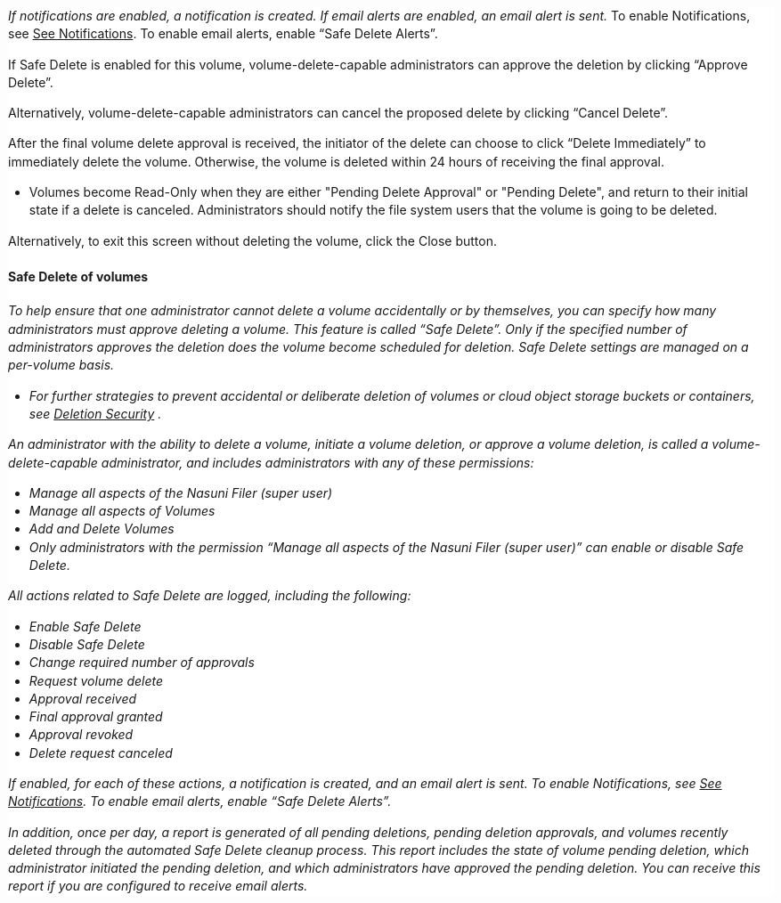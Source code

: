 _If notifications are enabled, a notification is created. If email alerts are enabled, an email alert is sent._ To enable Notifications, see [See Notifications](Notifications.htm#91371). To enable email alerts, enable “Safe Delete Alerts”.

If Safe Delete is enabled for this volume, volume-delete-capable administrators can approve the deletion by clicking “Approve Delete”.

Alternatively, volume-delete-capable administrators can cancel the proposed delete by clicking “Cancel Delete”.

After the final volume delete approval is received, the initiator of the delete can choose to click “Delete Immediately” to immediately delete the volume. Otherwise, the volume is deleted within 24 hours of receiving the final approval.

* Volumes become Read-Only when they are either "Pending Delete Approval" or "Pending Delete", and return to their initial state if a delete is canceled. Administrators should notify the file system users that the volume is going to be deleted.

Alternatively, to exit this screen without deleting the volume, click the Close button.

#### Safe Delete of volumes

_To help ensure that one administrator cannot delete a volume accidentally or by themselves, you can specify how many administrators must approve deleting a volume. This feature is called “Safe Delete”. Only if the specified number of administrators approves the deletion does the volume become scheduled for deletion. Safe Delete settings are managed on a per-volume basis._

* _For further strategies to prevent accidental or deliberate deletion of volumes or cloud object storage buckets or containers, see_ [_Deletion Security_](http://b.link/Nasuni\_Deletion\_Security) _._

_An administrator with the ability to delete a volume, initiate a volume deletion, or approve a volume deletion, is called a volume-delete-capable administrator, and includes administrators with any of these permissions:_

* _Manage all aspects of the Nasuni Filer (super user)_
* _Manage all aspects of Volumes_
* _Add and Delete Volumes_
* _Only administrators with the permission “Manage all aspects of the Nasuni Filer (super user)” can enable or disable Safe Delete._

_All actions related to Safe Delete are logged, including the following:_

* _Enable Safe Delete_
* _Disable Safe Delete_
* _Change required number of approvals_
* _Request volume delete_
* _Approval received_
* _Final approval granted_
* _Approval revoked_
* _Delete request canceled_

_If enabled, for each of these actions, a notification is created, and an email alert is sent. To enable Notifications, see_ [_See Notifications_](Notifications.htm#91371)_. To enable email alerts, enable “Safe Delete Alerts”._

_In addition, once per day, a report is generated of all pending deletions, pending deletion approvals, and volumes recently deleted through the automated Safe Delete cleanup process. This report includes the state of volume pending deletion, which administrator initiated the pending deletion, and which administrators have approved the pending deletion. You can receive this report if you are configured to receive email alerts._
